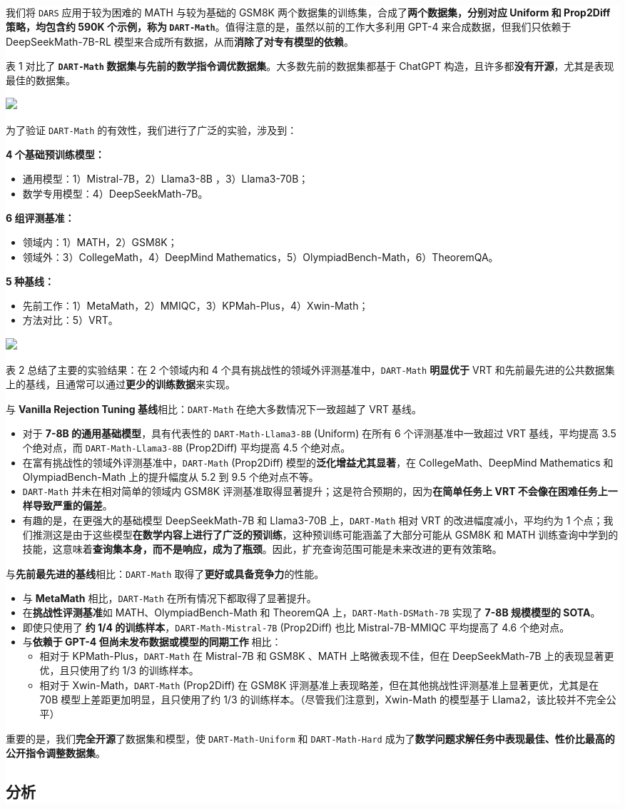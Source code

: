 我们将 `DARS` 应用于较为困难的 MATH 与较为基础的 GSM8K 两个数据集的训练集，合成了**两个数据集，分别对应 Uniform 和 Prop2Diff 策略，均包含约 590K 个示例，称为 `DART-Math`**。值得注意的是，虽然以前的工作大多利用 GPT-4 来合成数据，但我们只依赖于 DeepSeekMath-7B-RL 模型来合成所有数据，从而**消除了对专有模型的依赖**。

表 1 对比了 **`DART-Math` 数据集与先前的数学指令调优数据集**。大多数先前的数据集都基于 ChatGPT 构造，且许多都**没有开源**，尤其是表现最佳的数据集。

![](https://gitee.com/tongyx361/assets/raw/main-md2zhihu-asset/dart-math-blog-zh/dba350dd92721c1d-035531f9cf022ba15cd2b529a6f07c6d.png)

为了验证 `DART-Math` 的有效性，我们进行了广泛的实验，涉及到：

**4 个基础预训练模型：**

-   通用模型：1）Mistral-7B，2）Llama3-8B ，3）Llama3-70B；
-   数学专用模型：4）DeepSeekMath-7B。

**6 组评测基准：**

-   领域内：1）MATH，2）GSM8K；
-   领域外：3）CollegeMath，4）DeepMind Mathematics，5）OlympiadBench-Math，6）TheoremQA。

**5 种基线：**

-   先前工作：1）MetaMath，2）MMIQC，3）KPMah-Plus，4）Xwin-Math；
-   方法对比：5）VRT。

![](https://gitee.com/tongyx361/assets/raw/main-md2zhihu-asset/dart-math-blog-zh/432b20be0855624b-453facd6f71e53c248db20ea6ae1f4c2.png)

表 2 总结了主要的实验结果：在 2 个领域内和 4 个具有挑战性的领域外评测基准中，`DART-Math` **明显优于** VRT 和先前最先进的公共数据集上的基线，且通常可以通过**更少的训练数据**来实现。

与 **Vanilla Rejection Tuning 基线**相比：`DART-Math` 在绝大多数情况下一致超越了 VRT 基线。

-   对于 **7-8B 的通用基础模型**，具有代表性的 `DART-Math-Llama3-8B` (Uniform) 在所有 6 个评测基准中一致超过 VRT 基线，平均提高 3.5 个绝对点，而 `DART-Math-Llama3-8B` (Prop2Diff) 平均提高 4.5 个绝对点。
-   在富有挑战性的领域外评测基准中，`DART-Math` (Prop2Diff) 模型的**泛化增益尤其显著**，在 CollegeMath、DeepMind Mathematics 和 OlympiadBench-Math 上的提升幅度从 5.2 到 9.5 个绝对点不等。
-   `DART-Math` 并未在相对简单的领域内 GSM8K 评测基准取得显著提升；这是符合预期的，因为**在简单任务上 VRT 不会像在困难任务上一样导致严重的偏差**。
-   有趣的是，在更强大的基础模型 DeepSeekMath-7B 和 Llama3-70B 上，`DART-Math` 相对 VRT 的改进幅度减小，平均约为 1 个点；我们推测这是由于这些模型**在数学内容上进行了广泛的预训练**，这种预训练可能涵盖了大部分可能从 GSM8K 和 MATH 训练查询中学到的技能，这意味着**查询集本身，而不是响应，成为了瓶颈**。因此，扩充查询范围可能是未来改进的更有效策略。

与**先前最先进的基线**相比：`DART-Math` 取得了**更好或具备竞争力**的性能。

-   与 **MetaMath** 相比，`DART-Math` 在所有情况下都取得了显著提升。
-   在**挑战性评测基准**如 MATH、OlympiadBench-Math 和 TheoremQA 上，`DART-Math-DSMath-7B` 实现了 **7-8B 规模模型的 SOTA**。
-   即使只使用了 **约 1/4 的训练样本**，`DART-Math-Mistral-7B` (Prop2Diff) 也比 Mistral-7B-MMIQC 平均提高了 4.6 个绝对点。
-   与**依赖于 GPT-4 但尚未发布数据或模型的同期工作** 相比：
    -   相对于 KPMath-Plus，`DART-Math` 在 Mistral-7B 和 GSM8K 、MATH 上略微表现不佳，但在 DeepSeekMath-7B 上的表现显著更优，且只使用了约 1/3 的训练样本。
    -   相对于 Xwin-Math，`DART-Math` (Prop2Diff) 在 GSM8K 评测基准上表现略差，但在其他挑战性评测基准上显著更优，尤其是在 70B 模型上差距更加明显，且只使用了约 1/3 的训练样本。（尽管我们注意到，Xwin-Math 的模型基于 Llama2，该比较并不完全公平）

重要的是，我们**完全开源**了数据集和模型，使 `DART-Math-Uniform` 和 `DART-Math-Hard` 成为了**数学问题求解任务中表现最佳、性价比最高的公开指令调整数据集**。

## 分析
